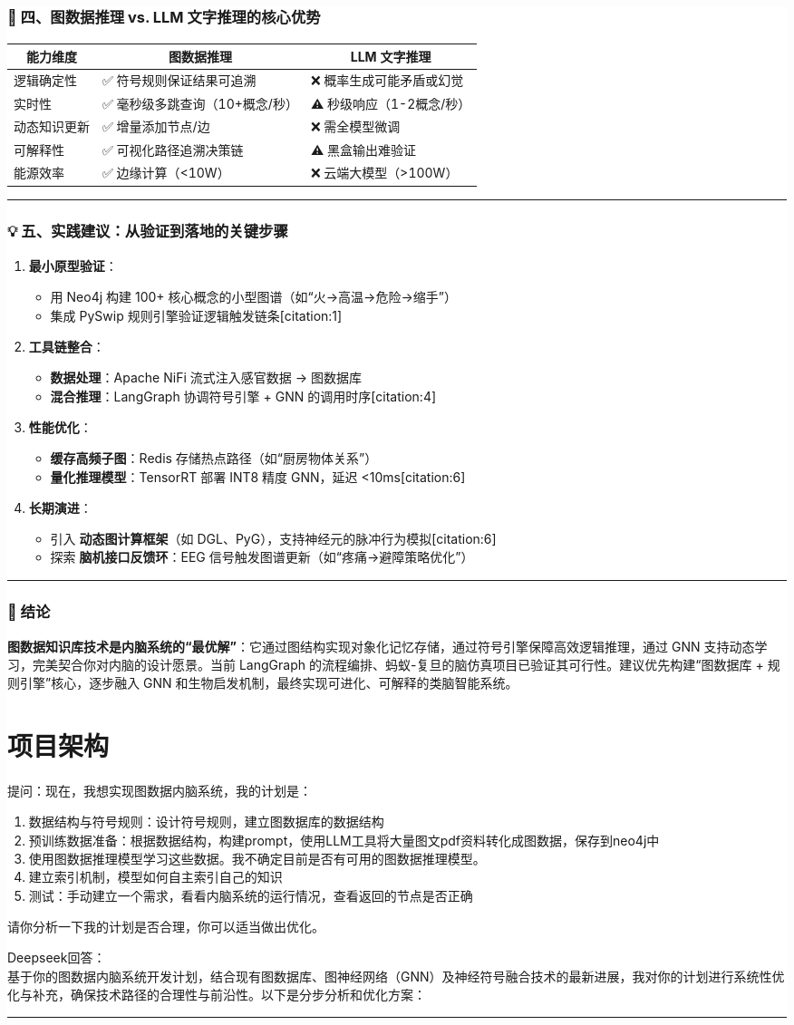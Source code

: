 
### 💎 四、图数据推理 vs. LLM 文字推理的核心优势
| **能力维度**       | **图数据推理**                          | **LLM 文字推理**                     |
|--------------------|----------------------------------------|--------------------------------------|
| 逻辑确定性         | ✅ 符号规则保证结果可追溯                | ❌ 概率生成可能矛盾或幻觉              |
| 实时性             | ✅ 毫秒级多跳查询（10+概念/秒）          | ⚠️ 秒级响应（1-2概念/秒）             |
| 动态知识更新       | ✅ 增量添加节点/边                       | ❌ 需全模型微调                       |
| 可解释性           | ✅ 可视化路径追溯决策链                 | ⚠️ 黑盒输出难验证                     |
| 能源效率           | ✅ 边缘计算（<10W）                     | ❌ 云端大模型（>100W）                |

---

### 💡 五、实践建议：从验证到落地的关键步骤
1. **最小原型验证**：  
   - 用 Neo4j 构建 100+ 核心概念的小型图谱（如“火→高温→危险→缩手”）  
   - 集成 PySwip 规则引擎验证逻辑触发链条[citation:1]  

2. **工具链整合**：  
   - **数据处理**：Apache NiFi 流式注入感官数据 → 图数据库  
   - **混合推理**：LangGraph 协调符号引擎 + GNN 的调用时序[citation:4]  

3. **性能优化**：  
   - **缓存高频子图**：Redis 存储热点路径（如“厨房物体关系”）  
   - **量化推理模型**：TensorRT 部署 INT8 精度 GNN，延迟 <10ms[citation:6]  

4. **长期演进**：  
   - 引入 **动态图计算框架**（如 DGL、PyG），支持神经元的脉冲行为模拟[citation:6]  
   - 探索 **脑机接口反馈环**：EEG 信号触发图谱更新（如“疼痛→避障策略优化”）  

---

### 💎 结论
**图数据知识库技术是内脑系统的“最优解”**：它通过图结构实现对象化记忆存储，通过符号引擎保障高效逻辑推理，通过 GNN 支持动态学习，完美契合你对内脑的设计愿景。当前 LangGraph 的流程编排、蚂蚁-复旦的脑仿真项目已验证其可行性。建议优先构建“图数据库 + 规则引擎”核心，逐步融入 GNN 和生物启发机制，最终实现可进化、可解释的类脑智能系统。


# 项目架构
提问：现在，我想实现图数据内脑系统，我的计划是：

1. 数据结构与符号规则：设计符号规则，建立图数据库的数据结构
2. 预训练数据准备：根据数据结构，构建prompt，使用LLM工具将大量图文pdf资料转化成图数据，保存到neo4j中
3. 使用图数据推理模型学习这些数据。我不确定目前是否有可用的图数据推理模型。
4. 建立索引机制，模型如何自主索引自己的知识
5. 测试：手动建立一个需求，看看内脑系统的运行情况，查看返回的节点是否正确

请你分析一下我的计划是否合理，你可以适当做出优化。

Deepseek回答：<br>
基于你的图数据内脑系统开发计划，结合现有图数据库、图神经网络（GNN）及神经符号融合技术的最新进展，我对你的计划进行系统性优化与补充，确保技术路径的合理性与前沿性。以下是分步分析和优化方案：

---